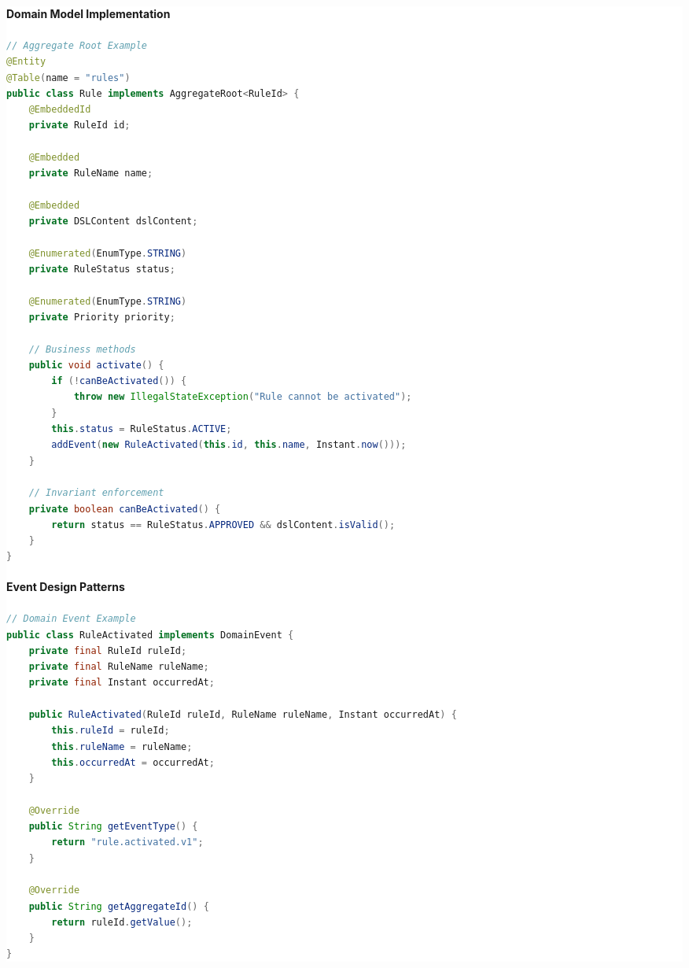 
#### Domain Model Implementation
```java
// Aggregate Root Example
@Entity
@Table(name = "rules")
public class Rule implements AggregateRoot<RuleId> {
    @EmbeddedId
    private RuleId id;
    
    @Embedded
    private RuleName name;
    
    @Embedded
    private DSLContent dslContent;
    
    @Enumerated(EnumType.STRING)
    private RuleStatus status;
    
    @Enumerated(EnumType.STRING)
    private Priority priority;
    
    // Business methods
    public void activate() {
        if (!canBeActivated()) {
            throw new IllegalStateException("Rule cannot be activated");
        }
        this.status = RuleStatus.ACTIVE;
        addEvent(new RuleActivated(this.id, this.name, Instant.now()));
    }
    
    // Invariant enforcement
    private boolean canBeActivated() {
        return status == RuleStatus.APPROVED && dslContent.isValid();
    }
}
```

#### Event Design Patterns
```java
// Domain Event Example
public class RuleActivated implements DomainEvent {
    private final RuleId ruleId;
    private final RuleName ruleName;
    private final Instant occurredAt;
    
    public RuleActivated(RuleId ruleId, RuleName ruleName, Instant occurredAt) {
        this.ruleId = ruleId;
        this.ruleName = ruleName;
        this.occurredAt = occurredAt;
    }
    
    @Override
    public String getEventType() {
        return "rule.activated.v1";
    }
    
    @Override
    public String getAggregateId() {
        return ruleId.getValue();
    }
}
```
